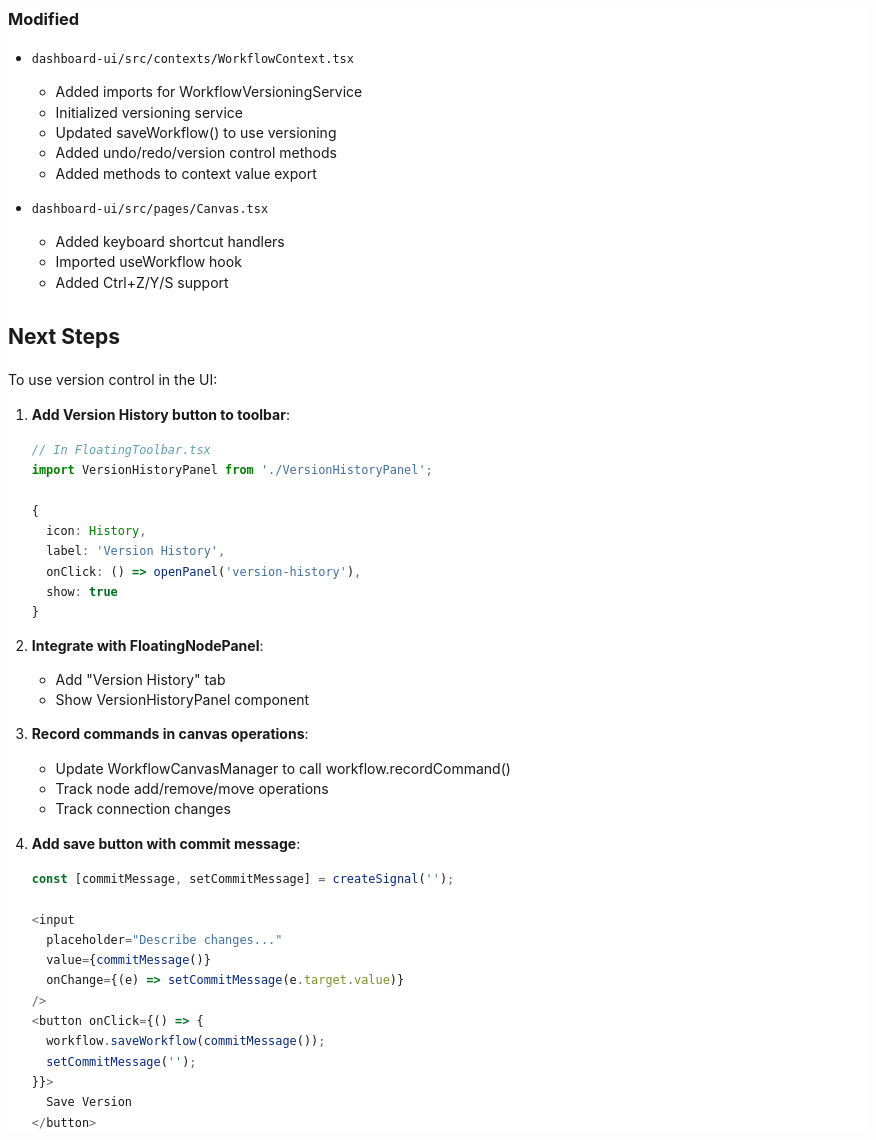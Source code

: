 ### Modified
- `dashboard-ui/src/contexts/WorkflowContext.tsx`
  - Added imports for WorkflowVersioningService
  - Initialized versioning service
  - Updated saveWorkflow() to use versioning
  - Added undo/redo/version control methods
  - Added methods to context value export

- `dashboard-ui/src/pages/Canvas.tsx`
  - Added keyboard shortcut handlers
  - Imported useWorkflow hook
  - Added Ctrl+Z/Y/S support

## Next Steps

To use version control in the UI:

1. **Add Version History button to toolbar**:
   ```typescript
   // In FloatingToolbar.tsx
   import VersionHistoryPanel from './VersionHistoryPanel';

   {
     icon: History,
     label: 'Version History',
     onClick: () => openPanel('version-history'),
     show: true
   }
   ```

2. **Integrate with FloatingNodePanel**:
   - Add "Version History" tab
   - Show VersionHistoryPanel component

3. **Record commands in canvas operations**:
   - Update WorkflowCanvasManager to call workflow.recordCommand()
   - Track node add/remove/move operations
   - Track connection changes

4. **Add save button with commit message**:
   ```typescript
   const [commitMessage, setCommitMessage] = createSignal('');

   <input
     placeholder="Describe changes..."
     value={commitMessage()}
     onChange={(e) => setCommitMessage(e.target.value)}
   />
   <button onClick={() => {
     workflow.saveWorkflow(commitMessage());
     setCommitMessage('');
   }}>
     Save Version
   </button>
   ```
